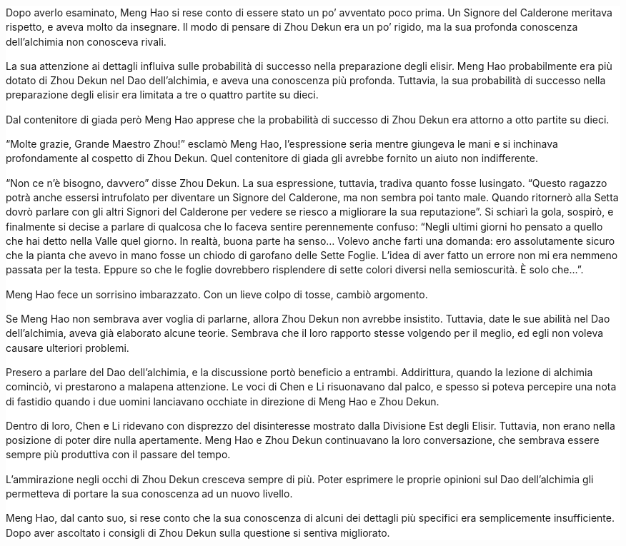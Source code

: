 
Dopo averlo esaminato, Meng Hao si rese conto di essere stato un po’ avventato poco prima. Un Signore del Calderone meritava rispetto, e aveva molto da insegnare. Il modo di pensare di Zhou Dekun era un po’ rigido, ma la sua profonda conoscenza dell’alchimia non conosceva rivali.


La sua attenzione ai dettagli influiva sulle probabilità di successo nella preparazione degli elisir. Meng Hao probabilmente era più dotato di Zhou Dekun nel Dao dell’alchimia, e aveva una conoscenza più profonda. Tuttavia, la sua probabilità di successo nella preparazione degli elisir era limitata a tre o quattro partite su dieci.


Dal contenitore di giada però Meng Hao apprese che la probabilità di successo di Zhou Dekun era attorno a otto partite su dieci.


“Molte grazie, Grande Maestro Zhou!” esclamò Meng Hao, l’espressione seria mentre giungeva le mani e si inchinava profondamente al cospetto di Zhou Dekun. Quel contenitore di giada gli avrebbe fornito un aiuto non indifferente.


“Non ce n’è bisogno, davvero” disse Zhou Dekun. La sua espressione, tuttavia, tradiva quanto fosse lusingato. “Questo ragazzo potrà anche essersi intrufolato per diventare un Signore del Calderone, ma non sembra poi tanto male. Quando ritornerò alla Setta dovrò parlare con gli altri Signori del Calderone per vedere se riesco a migliorare la sua reputazione”. Si schiarì la gola, sospirò, e finalmente si decise a parlare di qualcosa che lo faceva sentire perennemente confuso: “Negli ultimi giorni ho pensato a quello che hai detto nella Valle quel giorno. In realtà, buona parte ha senso… Volevo anche farti una domanda: ero assolutamente sicuro che la pianta che avevo in mano fosse un chiodo di garofano delle Sette Foglie. L’idea di aver fatto un errore non mi era nemmeno passata per la testa. Eppure so che le foglie dovrebbero risplendere di sette colori diversi nella semioscurità. È solo che…”.


Meng Hao fece un sorrisino imbarazzato. Con un lieve colpo di tosse, cambiò argomento.


Se Meng Hao non sembrava aver voglia di parlarne, allora Zhou Dekun non avrebbe insistito. Tuttavia, date le sue abilità nel Dao dell’alchimia, aveva già elaborato alcune teorie. Sembrava che il loro rapporto stesse volgendo per il meglio, ed egli non voleva causare ulteriori problemi.


Presero a parlare del Dao dell’alchimia, e la discussione portò beneficio a entrambi. Addirittura, quando la lezione di alchimia cominciò, vi prestarono a malapena attenzione. Le voci di Chen e Li risuonavano dal palco, e spesso si poteva percepire una nota di fastidio quando i due uomini lanciavano occhiate in direzione di Meng Hao e Zhou Dekun.


Dentro di loro, Chen e Li ridevano con disprezzo del disinteresse mostrato dalla Divisione Est degli Elisir. Tuttavia, non erano nella posizione di poter dire nulla apertamente. Meng Hao e Zhou Dekun continuavano la loro conversazione, che sembrava essere sempre più produttiva con il passare del tempo.


L’ammirazione negli occhi di Zhou Dekun cresceva sempre di più. Poter esprimere le proprie opinioni sul Dao dell’alchimia gli permetteva di portare la sua conoscenza ad un nuovo livello.


Meng Hao, dal canto suo, si rese conto che la sua conoscenza di alcuni dei dettagli più specifici era semplicemente insufficiente. Dopo aver ascoltato i consigli di Zhou Dekun sulla questione si sentiva migliorato.
